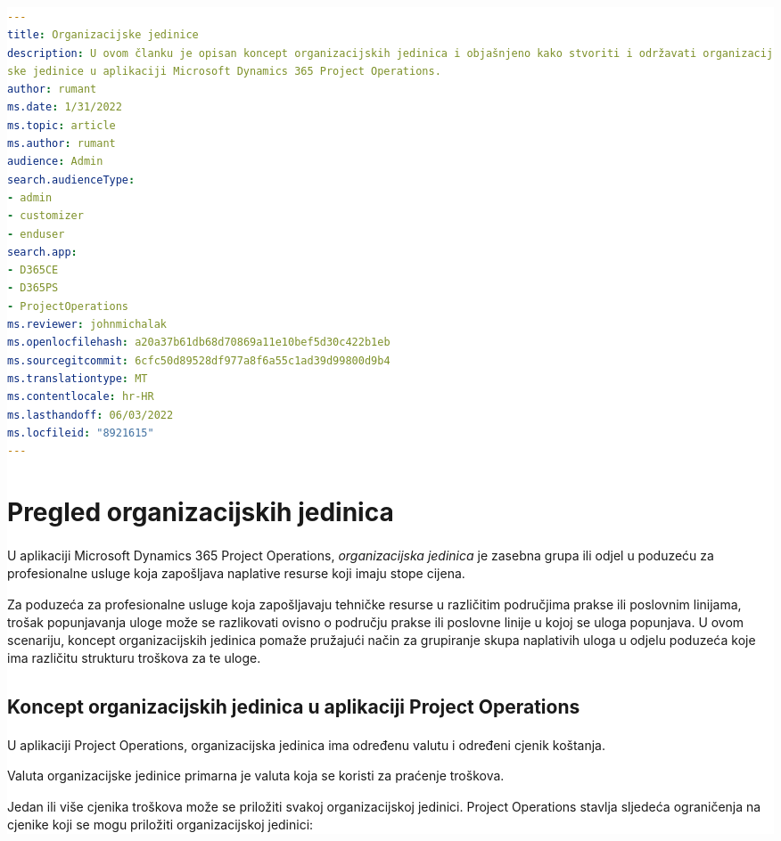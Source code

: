 ```yaml
---
title: Organizacijske jedinice
description: U ovom članku je opisan koncept organizacijskih jedinica i objašnjeno kako stvoriti i održavati organizacijske jedinice u aplikaciji Microsoft Dynamics 365 Project Operations.
author: rumant
ms.date: 1/31/2022
ms.topic: article
ms.author: rumant
audience: Admin
search.audienceType:
- admin
- customizer
- enduser
search.app:
- D365CE
- D365PS
- ProjectOperations
ms.reviewer: johnmichalak
ms.openlocfilehash: a20a37b61db68d70869a11e10bef5d30c422b1eb
ms.sourcegitcommit: 6cfc50d89528df977a8f6a55c1ad39d99800d9b4
ms.translationtype: MT
ms.contentlocale: hr-HR
ms.lasthandoff: 06/03/2022
ms.locfileid: "8921615"
---
```

# <a name="organizational-units-overview"></a>Pregled organizacijskih jedinica

U aplikaciji Microsoft Dynamics 365 Project Operations, *organizacijska jedinica* je zasebna grupa ili odjel u poduzeću za profesionalne usluge koja zapošljava naplative resurse koji imaju stope cijena.

Za poduzeća za profesionalne usluge koja zapošljavaju tehničke resurse u različitim područjima prakse ili poslovnim linijama, trošak popunjavanja uloge može se razlikovati ovisno o području prakse ili poslovne linije u kojoj se uloga popunjava. U ovom scenariju, koncept organizacijskih jedinica pomaže pružajući način za grupiranje skupa naplativih uloga u odjelu poduzeća koje ima različitu strukturu troškova za te uloge.

## <a name="the-concept-of-organizational-units-in-project-operations"></a>Koncept organizacijskih jedinica u aplikaciji Project Operations

U aplikaciji Project Operations, organizacijska jedinica ima određenu valutu i određeni cjenik koštanja.

Valuta organizacijske jedinice primarna je valuta koja se koristi za praćenje troškova.

Jedan ili više cjenika troškova može se priložiti svakoj organizacijskoj jedinici. Project Operations stavlja sljedeća ograničenja na cjenike koji se mogu priložiti organizacijskoj jedinici:
